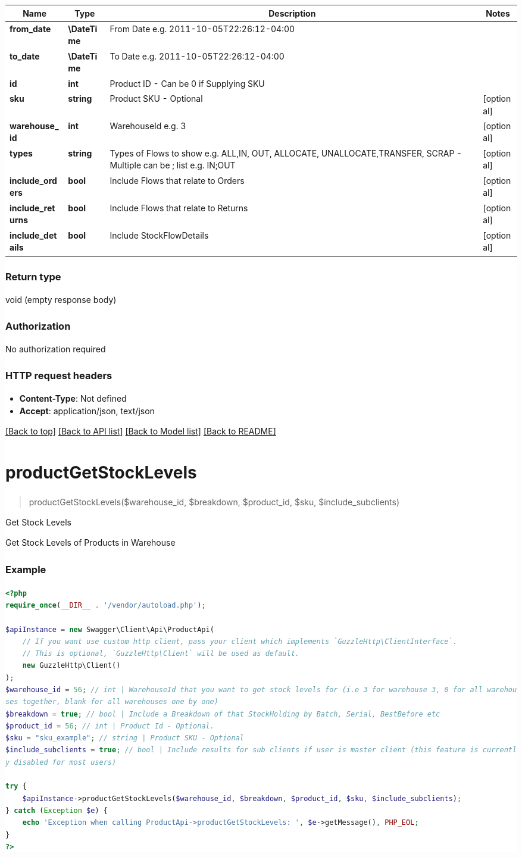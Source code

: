Name | Type | Description  | Notes
------------- | ------------- | ------------- | -------------
 **from_date** | **\DateTime**| From Date e.g. 2011-10-05T22:26:12-04:00 |
 **to_date** | **\DateTime**| To Date e.g. 2011-10-05T22:26:12-04:00 |
 **id** | **int**| Product ID - Can be 0 if Supplying SKU |
 **sku** | **string**| Product SKU - Optional | [optional]
 **warehouse_id** | **int**| WarehouseId e.g. 3 | [optional]
 **types** | **string**| Types of Flows to show e.g. ALL,IN, OUT, ALLOCATE, UNALLOCATE,TRANSFER, SCRAP - Multiple can be ; list e.g. IN;OUT | [optional]
 **include_orders** | **bool**| Include Flows that relate to Orders | [optional]
 **include_returns** | **bool**| Include Flows that relate to Returns | [optional]
 **include_details** | **bool**| Include StockFlowDetails | [optional]

### Return type

void (empty response body)

### Authorization

No authorization required

### HTTP request headers

 - **Content-Type**: Not defined
 - **Accept**: application/json, text/json

[[Back to top]](#) [[Back to API list]](../../README.md#documentation-for-api-endpoints) [[Back to Model list]](../../README.md#documentation-for-models) [[Back to README]](../../README.md)

# **productGetStockLevels**
> productGetStockLevels($warehouse_id, $breakdown, $product_id, $sku, $include_subclients)

Get Stock Levels

Get Stock Levels of Products in Warehouse

### Example
```php
<?php
require_once(__DIR__ . '/vendor/autoload.php');

$apiInstance = new Swagger\Client\Api\ProductApi(
    // If you want use custom http client, pass your client which implements `GuzzleHttp\ClientInterface`.
    // This is optional, `GuzzleHttp\Client` will be used as default.
    new GuzzleHttp\Client()
);
$warehouse_id = 56; // int | WarehouseId that you want to get stock levels for (i.e 3 for warehouse 3, 0 for all warehouses together, blank for all warehouses one by one)
$breakdown = true; // bool | Include a Breakdown of that StockHolding by Batch, Serial, BestBefore etc
$product_id = 56; // int | Product Id - Optional.
$sku = "sku_example"; // string | Product SKU - Optional
$include_subclients = true; // bool | Include results for sub clients if user is master client (this feature is currently disabled for most users)

try {
    $apiInstance->productGetStockLevels($warehouse_id, $breakdown, $product_id, $sku, $include_subclients);
} catch (Exception $e) {
    echo 'Exception when calling ProductApi->productGetStockLevels: ', $e->getMessage(), PHP_EOL;
}
?>
```
